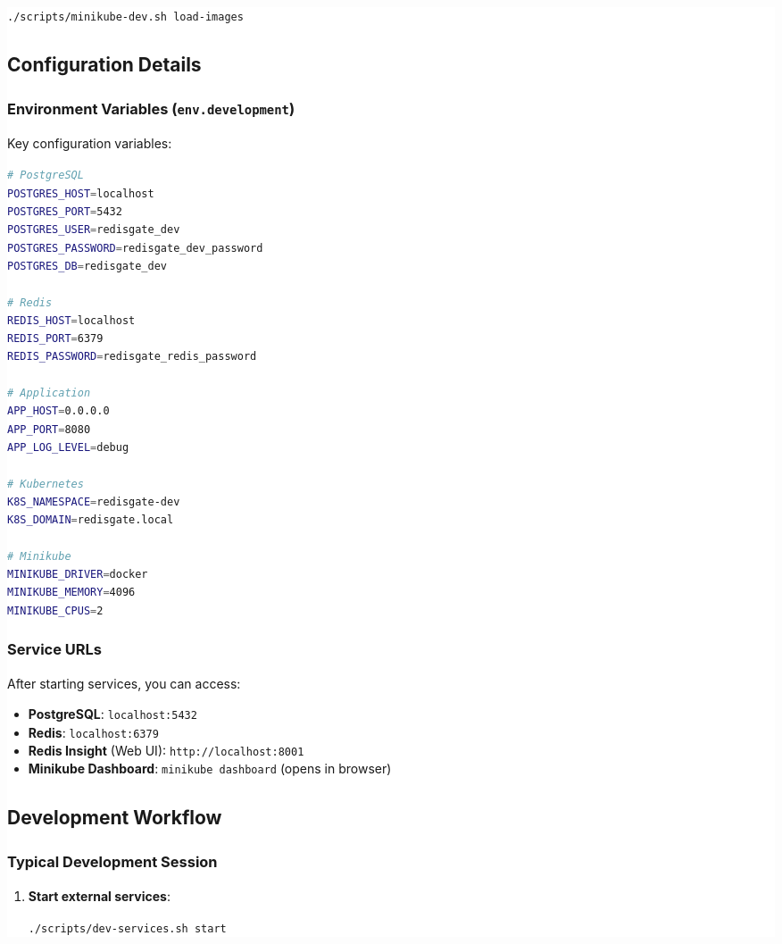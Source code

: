 ```bash
./scripts/minikube-dev.sh load-images
```

## Configuration Details

### Environment Variables (`env.development`)

Key configuration variables:

```bash
# PostgreSQL
POSTGRES_HOST=localhost
POSTGRES_PORT=5432
POSTGRES_USER=redisgate_dev
POSTGRES_PASSWORD=redisgate_dev_password
POSTGRES_DB=redisgate_dev

# Redis
REDIS_HOST=localhost
REDIS_PORT=6379
REDIS_PASSWORD=redisgate_redis_password

# Application
APP_HOST=0.0.0.0
APP_PORT=8080
APP_LOG_LEVEL=debug

# Kubernetes
K8S_NAMESPACE=redisgate-dev
K8S_DOMAIN=redisgate.local

# Minikube
MINIKUBE_DRIVER=docker
MINIKUBE_MEMORY=4096
MINIKUBE_CPUS=2
```

### Service URLs

After starting services, you can access:

- **PostgreSQL**: `localhost:5432`
- **Redis**: `localhost:6379`
- **Redis Insight** (Web UI): `http://localhost:8001`
- **Minikube Dashboard**: `minikube dashboard` (opens in browser)

## Development Workflow

### Typical Development Session

1. **Start external services**:
   ```bash
   ./scripts/dev-services.sh start
   ```
